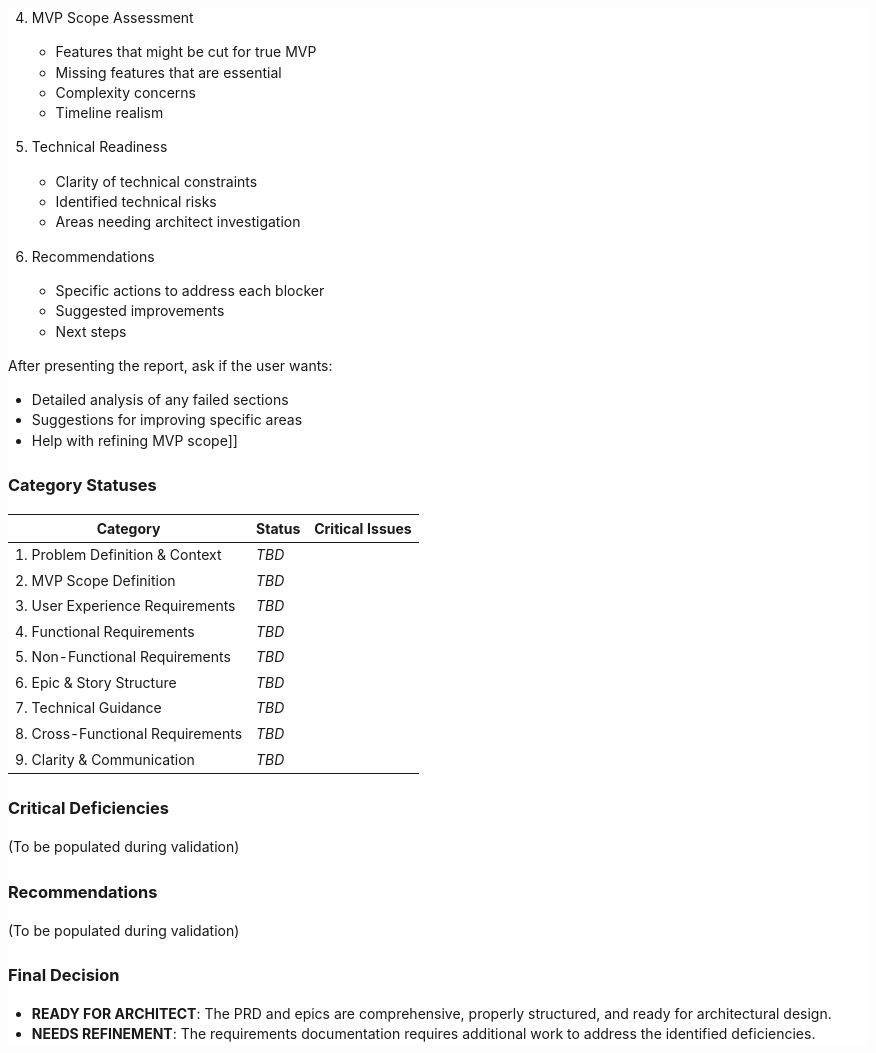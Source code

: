 4. MVP Scope Assessment
   - Features that might be cut for true MVP
   - Missing features that are essential
   - Complexity concerns
   - Timeline realism

5. Technical Readiness
   - Clarity of technical constraints
   - Identified technical risks
   - Areas needing architect investigation

6. Recommendations
   - Specific actions to address each blocker
   - Suggested improvements
   - Next steps

After presenting the report, ask if the user wants:

- Detailed analysis of any failed sections
- Suggestions for improving specific areas
- Help with refining MVP scope]]

### Category Statuses

| Category                         | Status | Critical Issues |
| -------------------------------- | ------ | --------------- |
| 1. Problem Definition & Context  | _TBD_  |                 |
| 2. MVP Scope Definition          | _TBD_  |                 |
| 3. User Experience Requirements  | _TBD_  |                 |
| 4. Functional Requirements       | _TBD_  |                 |
| 5. Non-Functional Requirements   | _TBD_  |                 |
| 6. Epic & Story Structure        | _TBD_  |                 |
| 7. Technical Guidance            | _TBD_  |                 |
| 8. Cross-Functional Requirements | _TBD_  |                 |
| 9. Clarity & Communication       | _TBD_  |                 |

### Critical Deficiencies

(To be populated during validation)

### Recommendations

(To be populated during validation)

### Final Decision

- **READY FOR ARCHITECT**: The PRD and epics are comprehensive, properly structured, and ready for architectural design.
- **NEEDS REFINEMENT**: The requirements documentation requires additional work to address the identified deficiencies.
